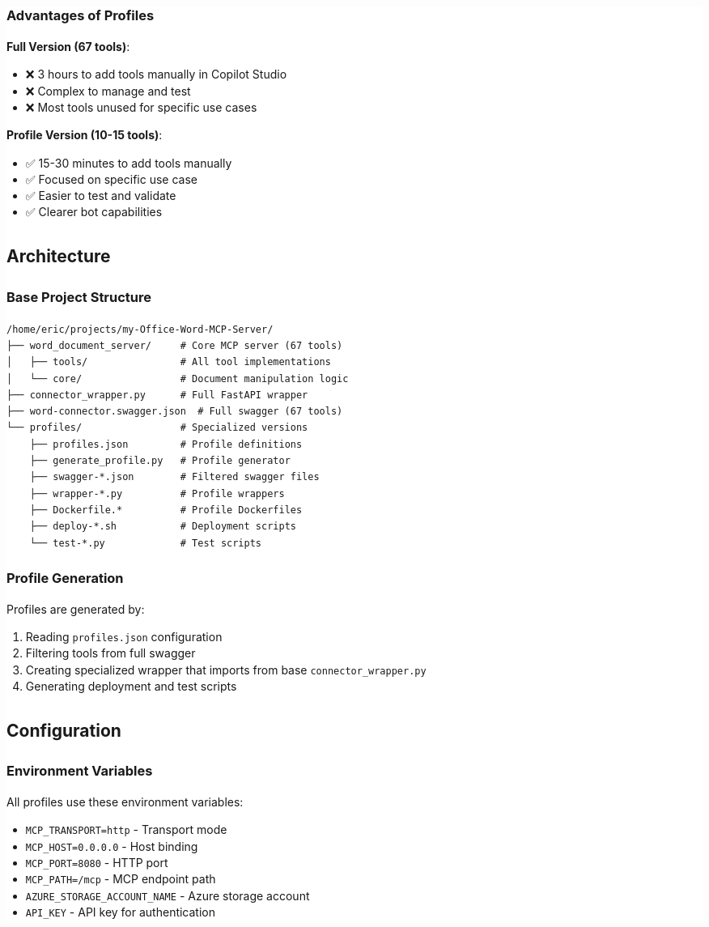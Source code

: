 ### Advantages of Profiles

**Full Version (67 tools)**:
- ❌ 3 hours to add tools manually in Copilot Studio
- ❌ Complex to manage and test
- ❌ Most tools unused for specific use cases

**Profile Version (10-15 tools)**:
- ✅ 15-30 minutes to add tools manually
- ✅ Focused on specific use case
- ✅ Easier to test and validate
- ✅ Clearer bot capabilities

## Architecture

### Base Project Structure
```
/home/eric/projects/my-Office-Word-MCP-Server/
├── word_document_server/     # Core MCP server (67 tools)
│   ├── tools/                # All tool implementations
│   └── core/                 # Document manipulation logic
├── connector_wrapper.py      # Full FastAPI wrapper
├── word-connector.swagger.json  # Full swagger (67 tools)
└── profiles/                 # Specialized versions
    ├── profiles.json         # Profile definitions
    ├── generate_profile.py   # Profile generator
    ├── swagger-*.json        # Filtered swagger files
    ├── wrapper-*.py          # Profile wrappers
    ├── Dockerfile.*          # Profile Dockerfiles
    ├── deploy-*.sh           # Deployment scripts
    └── test-*.py             # Test scripts
```

### Profile Generation

Profiles are generated by:
1. Reading `profiles.json` configuration
2. Filtering tools from full swagger
3. Creating specialized wrapper that imports from base `connector_wrapper.py`
4. Generating deployment and test scripts

## Configuration

### Environment Variables

All profiles use these environment variables:
- `MCP_TRANSPORT=http` - Transport mode
- `MCP_HOST=0.0.0.0` - Host binding
- `MCP_PORT=8080` - HTTP port
- `MCP_PATH=/mcp` - MCP endpoint path
- `AZURE_STORAGE_ACCOUNT_NAME` - Azure storage account
- `API_KEY` - API key for authentication

